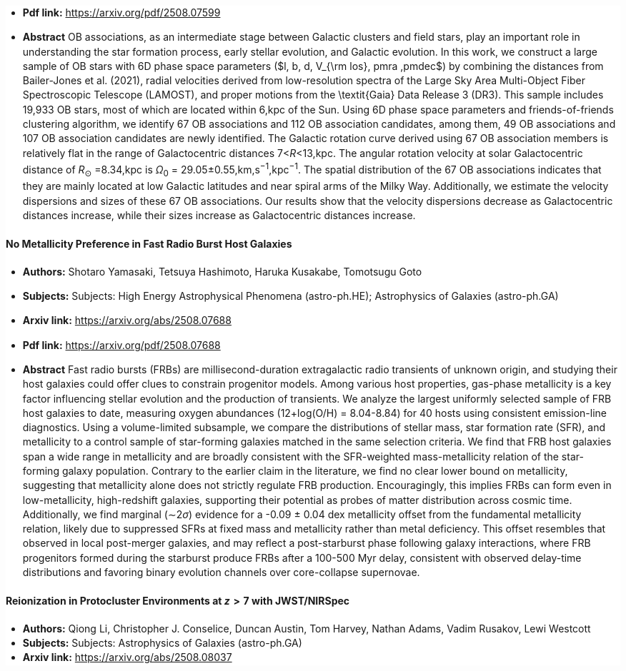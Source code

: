  - **Pdf link:** https://arxiv.org/pdf/2508.07599

 - **Abstract**
 OB associations, as an intermediate stage between Galactic clusters and field stars, play an important role in understanding the star formation process, early stellar evolution, and Galactic evolution. In this work, we construct a large sample of OB stars with 6D phase space parameters ($l, b, d, V_{\rm los}, pmra ,pmdec$) by combining the distances from Bailer-Jones et al. (2021), radial velocities derived from low-resolution spectra of the Large Sky Area Multi-Object Fiber Spectroscopic Telescope (LAMOST), and proper motions from the \textit{Gaia} Data Release 3 (DR3). This sample includes 19,933 OB stars, most of which are located within 6\,kpc of the Sun. Using 6D phase space parameters and friends-of-friends clustering algorithm, we identify 67 OB associations and 112 OB association candidates, among them, 49 OB associations and 107 OB association candidates are newly identified. The Galactic rotation curve derived using 67 OB association members is relatively flat in the range of Galactocentric distances 7$<$$R$$<$13\,kpc. The angular rotation velocity at solar Galactocentric distance of $R_\odot$ =8.34\,kpc is $\Omega_0$ = 29.05$\pm$0.55\,km\,s$^{-1}$\,kpc$^{-1}$. The spatial distribution of the 67 OB associations indicates that they are mainly located at low Galactic latitudes and near spiral arms of the Milky Way. Additionally, we estimate the velocity dispersions and sizes of these 67 OB associations. Our results show that the velocity dispersions decrease as Galactocentric distances increase, while their sizes increase as Galactocentric distances increase.
#### No Metallicity Preference in Fast Radio Burst Host Galaxies
 - **Authors:** Shotaro Yamasaki, Tetsuya Hashimoto, Haruka Kusakabe, Tomotsugu Goto
 - **Subjects:** Subjects:
High Energy Astrophysical Phenomena (astro-ph.HE); Astrophysics of Galaxies (astro-ph.GA)
 - **Arxiv link:** https://arxiv.org/abs/2508.07688

 - **Pdf link:** https://arxiv.org/pdf/2508.07688

 - **Abstract**
 Fast radio bursts (FRBs) are millisecond-duration extragalactic radio transients of unknown origin, and studying their host galaxies could offer clues to constrain progenitor models. Among various host properties, gas-phase metallicity is a key factor influencing stellar evolution and the production of transients. We analyze the largest uniformly selected sample of FRB host galaxies to date, measuring oxygen abundances (12+log(O/H) = 8.04-8.84) for 40 hosts using consistent emission-line diagnostics. Using a volume-limited subsample, we compare the distributions of stellar mass, star formation rate (SFR), and metallicity to a control sample of star-forming galaxies matched in the same selection criteria. We find that FRB host galaxies span a wide range in metallicity and are broadly consistent with the SFR-weighted mass-metallicity relation of the star-forming galaxy population. Contrary to the earlier claim in the literature, we find no clear lower bound on metallicity, suggesting that metallicity alone does not strictly regulate FRB production. Encouragingly, this implies FRBs can form even in low-metallicity, high-redshift galaxies, supporting their potential as probes of matter distribution across cosmic time. Additionally, we find marginal ($\sim$2$\sigma$) evidence for a -0.09 $\pm$ 0.04 dex metallicity offset from the fundamental metallicity relation, likely due to suppressed SFRs at fixed mass and metallicity rather than metal deficiency. This offset resembles that observed in local post-merger galaxies, and may reflect a post-starburst phase following galaxy interactions, where FRB progenitors formed during the starburst produce FRBs after a 100-500 Myr delay, consistent with observed delay-time distributions and favoring binary evolution channels over core-collapse supernovae.
#### Reionization in Protocluster Environments at $z>7$ with JWST/NIRSpec
 - **Authors:** Qiong Li, Christopher J. Conselice, Duncan Austin, Tom Harvey, Nathan Adams, Vadim Rusakov, Lewi Westcott
 - **Subjects:** Subjects:
Astrophysics of Galaxies (astro-ph.GA)
 - **Arxiv link:** https://arxiv.org/abs/2508.08037
